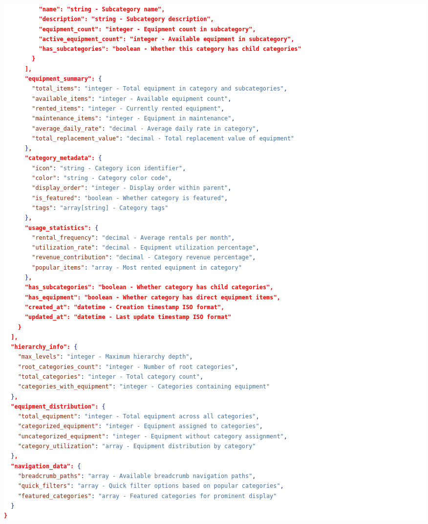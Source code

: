 ```json
          "name": "string - Subcategory name",
          "description": "string - Subcategory description",
          "equipment_count": "integer - Equipment count in subcategory",
          "active_equipment_count": "integer - Available equipment in subcategory",
          "has_subcategories": "boolean - Whether this category has child categories"
        }
      ],
      "equipment_summary": {
        "total_items": "integer - Total equipment in category and subcategories",
        "available_items": "integer - Available equipment count",
        "rented_items": "integer - Currently rented equipment",
        "maintenance_items": "integer - Equipment in maintenance",
        "average_daily_rate": "decimal - Average daily rate in category",
        "total_replacement_value": "decimal - Total replacement value of equipment"
      },
      "category_metadata": {
        "icon": "string - Category icon identifier",
        "color": "string - Category color code",
        "display_order": "integer - Display order within parent",
        "is_featured": "boolean - Whether category is featured",
        "tags": "array[string] - Category tags"
      },
      "usage_statistics": {
        "rental_frequency": "decimal - Average rentals per month",
        "utilization_rate": "decimal - Equipment utilization percentage",
        "revenue_contribution": "decimal - Category revenue percentage",
        "popular_items": "array - Most rented equipment in category"
      },
      "has_subcategories": "boolean - Whether category has child categories",
      "has_equipment": "boolean - Whether category has direct equipment items",
      "created_at": "datetime - Creation timestamp ISO format",
      "updated_at": "datetime - Last update timestamp ISO format"
    }
  ],
  "hierarchy_info": {
    "max_levels": "integer - Maximum hierarchy depth",
    "root_categories_count": "integer - Number of root categories",
    "total_categories": "integer - Total category count",
    "categories_with_equipment": "integer - Categories containing equipment"
  },
  "equipment_distribution": {
    "total_equipment": "integer - Total equipment across all categories",
    "categorized_equipment": "integer - Equipment assigned to categories",
    "uncategorized_equipment": "integer - Equipment without category assignment",
    "category_utilization": "array - Equipment distribution by category"
  },
  "navigation_data": {
    "breadcrumb_paths": "array - Available breadcrumb navigation paths",
    "quick_filters": "array - Quick filter options based on popular categories",
    "featured_categories": "array - Featured categories for prominent display"
  }
}
```
